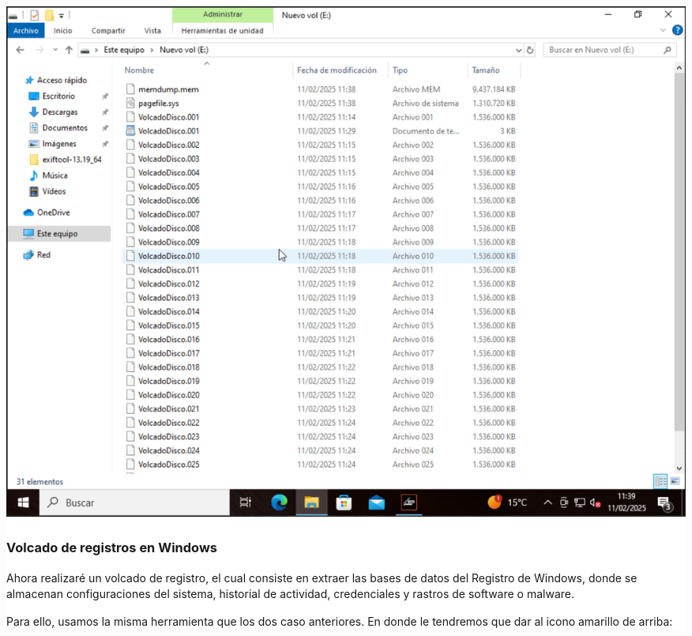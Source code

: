 ![image](/assets/img/posts/forense/image18.png)

### Volcado de registros en Windows

Ahora realizaré un volcado de registro, el cual consiste en extraer las bases de datos del Registro de Windows, donde se almacenan configuraciones del sistema, historial de actividad, credenciales y rastros de software o malware. 

Para ello, usamos la misma herramienta que los dos caso anteriores. En donde le tendremos que dar al icono amarillo de arriba:
